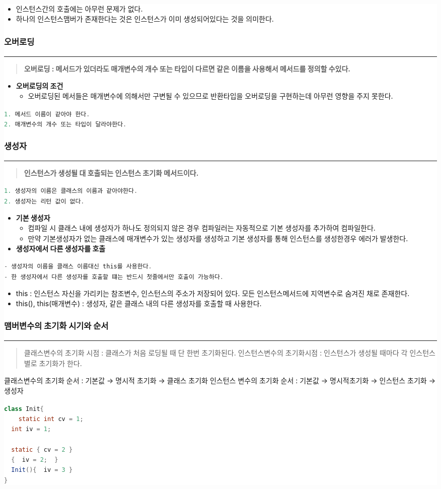 - 인스턴스간의 호출에는 아무런 문제가 없다.
- 하나의 인스턴스맴버가 존재한다는 것은 인스턴스가 이미 생성되어있다는 것을 의미한다.

### 오버로딩

---

> **오버로딩 : 메서드가 있더라도 매개변수의 개수 또는 타입이 다르면 같은 이름을 사용해서 메서드를 정의할 수있다.**
> 
- **오버로딩의 조건**
    - 오버로딩된 메서들은 매개변수에 의해서만 구변될 수 있으므로 반환타입을 오버로딩을 구현하는데 아무런 영향을 주지 못한다.

```java
1. 메서드 이름이 같아야 한다.
2. 매개변수의 개수 또는 타입이 달라야한다.
```

### 생성자

---

> **인스턴스가 생성될 대 호출되는 인스턴스 초기화 메서드이다.**
> 

```java
1. 생성자의 이름은 클래스의 이름과 같아야한다.
2. 생성자는 리턴 값이 없다.
```

- **기본 생성자**
    - 컴파일 시 클래스 내에 생성자가 하나도 정의되지 않은 경우 컴파일러는 자동적으로 기본 생성자를 추가하여 컴파일한다.
    - 만약 기본생성자가 없는 클래스에 매개변수가 있는 생성자를 생성하고 기본 생성자를 통해 인스턴스를 생성한경우 에러가 발생한다.
- **생성자에서 다른 생성자를 호출**

```java
- 생성자의 이름을 클래스 이름대신 this를 사용한다.
- 한 생성자에서 다른 생성자를 호출할 떄는 반드시 첫줄에서만 호출이 가능하다.
```

- this : 인스턴스 자신을 가리키는 참조변수, 인스턴스의 주소가 저장되어 있다. 모든 인스턴스메서드에 지역변수로 숨겨진 채로 존재한다.
- this(), this(매개변수) : 생성자, 같은 클래스 내의 다른 생성자를 호출할 때 사용한다.

### 맴버변수의 초기화 시기와 순서

---

> 클래스변수의 초기화 시점 : 클래스가 처음 로딩될 때 단 한번 초기화된다.
인스턴스변수의 초기화시점 : 인스턴스가 생성될 때마다 각 인스턴스별로 초기화가 한다.

클래스변수의 초기화 순서 : 기본값 → 명시적 초기화 → 클래스 초기화
인스턴스 변수의 초기화 순서 : 기본값 → 명시적초기화 → 인스턴스 초기화 → 생성자
> 

```java
class Init{
	static int cv = 1;
  int iv = 1;
  
  static { cv = 2 }
  {  iv = 2;  }
  Init(){  iv = 3 }
}
```
